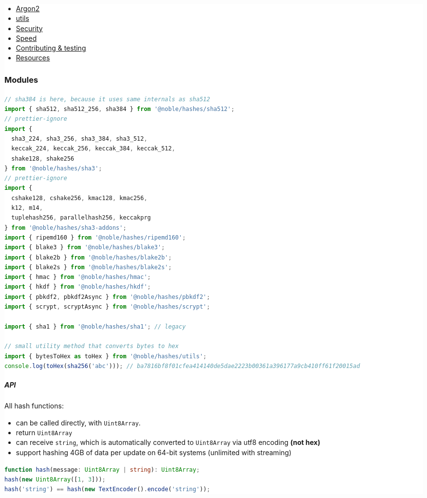   - [Argon2](#argon2)
  - [utils](#utils)
- [Security](#security)
- [Speed](#speed)
- [Contributing & testing](#contributing--testing)
- [Resources](#resources)

### Modules

```js
// sha384 is here, because it uses same internals as sha512
import { sha512, sha512_256, sha384 } from '@noble/hashes/sha512';
// prettier-ignore
import {
  sha3_224, sha3_256, sha3_384, sha3_512,
  keccak_224, keccak_256, keccak_384, keccak_512,
  shake128, shake256
} from '@noble/hashes/sha3';
// prettier-ignore
import {
  cshake128, cshake256, kmac128, kmac256,
  k12, m14,
  tuplehash256, parallelhash256, keccakprg
} from '@noble/hashes/sha3-addons';
import { ripemd160 } from '@noble/hashes/ripemd160';
import { blake3 } from '@noble/hashes/blake3';
import { blake2b } from '@noble/hashes/blake2b';
import { blake2s } from '@noble/hashes/blake2s';
import { hmac } from '@noble/hashes/hmac';
import { hkdf } from '@noble/hashes/hkdf';
import { pbkdf2, pbkdf2Async } from '@noble/hashes/pbkdf2';
import { scrypt, scryptAsync } from '@noble/hashes/scrypt';

import { sha1 } from '@noble/hashes/sha1'; // legacy

// small utility method that converts bytes to hex
import { bytesToHex as toHex } from '@noble/hashes/utils';
console.log(toHex(sha256('abc'))); // ba7816bf8f01cfea414140de5dae2223b00361a396177a9cb410ff61f20015ad
```

##### API

All hash functions:

- can be called directly, with `Uint8Array`.
- return `Uint8Array`
- can receive `string`, which is automatically converted to `Uint8Array`
  via utf8 encoding **(not hex)**
- support hashing 4GB of data per update on 64-bit systems (unlimited with streaming)

```ts
function hash(message: Uint8Array | string): Uint8Array;
hash(new Uint8Array([1, 3]));
hash('string') == hash(new TextEncoder().encode('string'));
```
